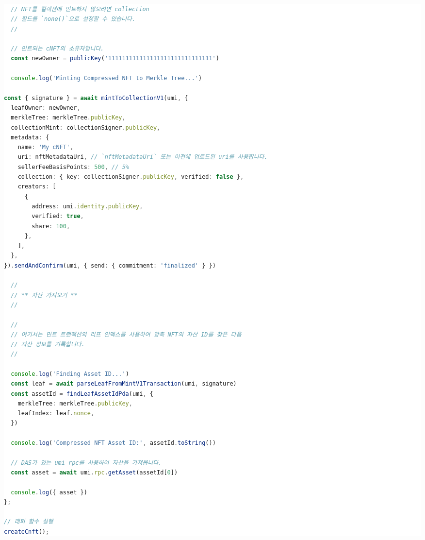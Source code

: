 ```ts
  // NFT를 컬렉션에 민트하지 않으려면 collection
  // 필드를 `none()`으로 설정할 수 있습니다.
  //

  // 민트되는 cNFT의 소유자입니다.
  const newOwner = publicKey('111111111111111111111111111111')

  console.log('Minting Compressed NFT to Merkle Tree...')

const { signature } = await mintToCollectionV1(umi, {
  leafOwner: newOwner,
  merkleTree: merkleTree.publicKey,
  collectionMint: collectionSigner.publicKey,
  metadata: {
    name: 'My cNFT',
    uri: nftMetadataUri, // `nftMetadataUri` 또는 이전에 업로드된 uri를 사용합니다.
    sellerFeeBasisPoints: 500, // 5%
    collection: { key: collectionSigner.publicKey, verified: false },
    creators: [
      {
        address: umi.identity.publicKey,
        verified: true,
        share: 100,
      },
    ],
  },
}).sendAndConfirm(umi, { send: { commitment: 'finalized' } })

  //
  // ** 자산 가져오기 **
  //

  //
  // 여기서는 민트 트랜잭션의 리프 인덱스를 사용하여 압축 NFT의 자산 ID를 찾은 다음
  // 자산 정보를 기록합니다.
  //

  console.log('Finding Asset ID...')
  const leaf = await parseLeafFromMintV1Transaction(umi, signature)
  const assetId = findLeafAssetIdPda(umi, {
    merkleTree: merkleTree.publicKey,
    leafIndex: leaf.nonce,
  })

  console.log('Compressed NFT Asset ID:', assetId.toString())

  // DAS가 있는 umi rpc를 사용하여 자산을 가져옵니다.
  const asset = await umi.rpc.getAsset(assetId[0])

  console.log({ asset })
};

// 래퍼 함수 실행
createCnft();
```
